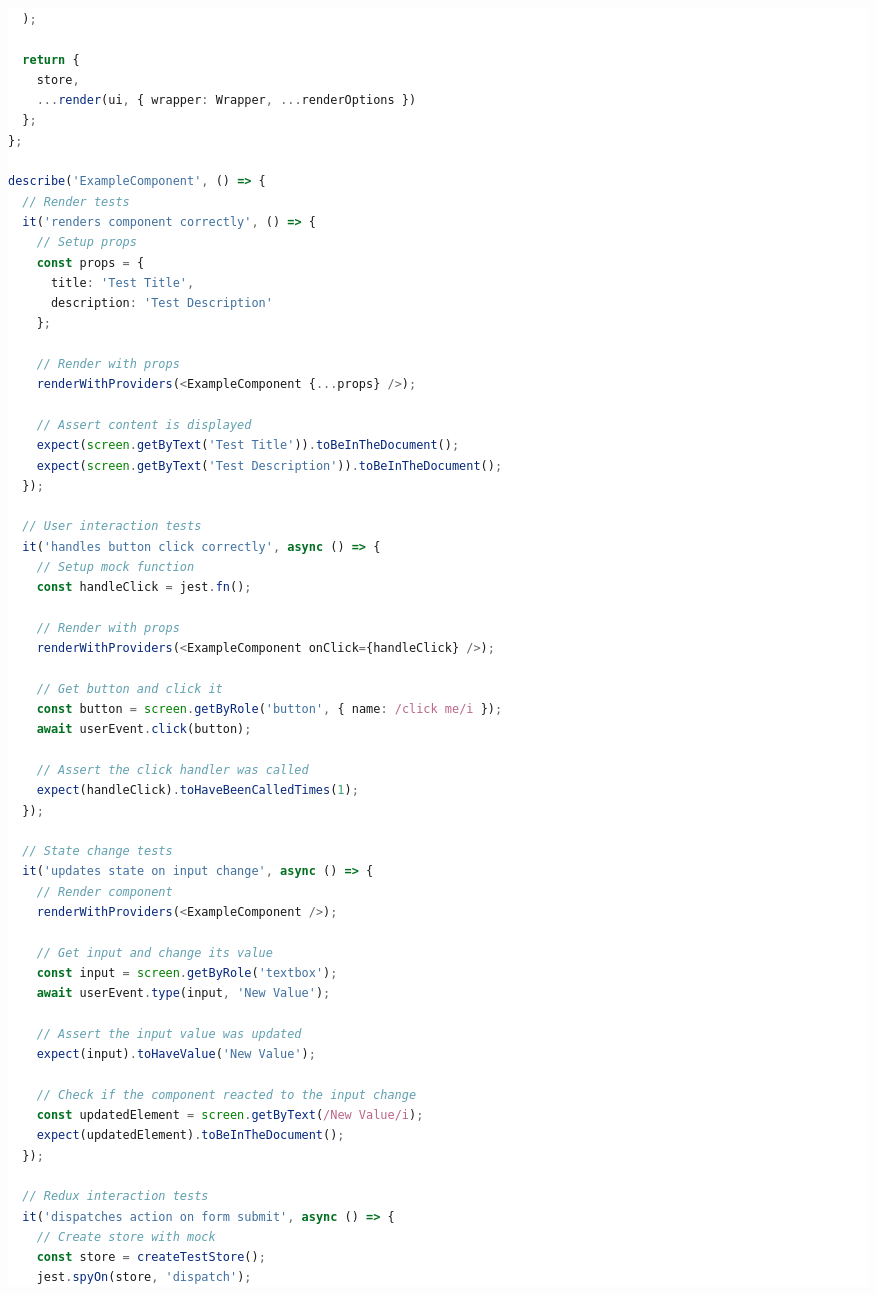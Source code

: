 ```typescript
  );

  return {
    store,
    ...render(ui, { wrapper: Wrapper, ...renderOptions })
  };
};

describe('ExampleComponent', () => {
  // Render tests
  it('renders component correctly', () => {
    // Setup props
    const props = {
      title: 'Test Title',
      description: 'Test Description'
    };

    // Render with props
    renderWithProviders(<ExampleComponent {...props} />);

    // Assert content is displayed
    expect(screen.getByText('Test Title')).toBeInTheDocument();
    expect(screen.getByText('Test Description')).toBeInTheDocument();
  });

  // User interaction tests
  it('handles button click correctly', async () => {
    // Setup mock function
    const handleClick = jest.fn();

    // Render with props
    renderWithProviders(<ExampleComponent onClick={handleClick} />);

    // Get button and click it
    const button = screen.getByRole('button', { name: /click me/i });
    await userEvent.click(button);

    // Assert the click handler was called
    expect(handleClick).toHaveBeenCalledTimes(1);
  });

  // State change tests
  it('updates state on input change', async () => {
    // Render component
    renderWithProviders(<ExampleComponent />);

    // Get input and change its value
    const input = screen.getByRole('textbox');
    await userEvent.type(input, 'New Value');

    // Assert the input value was updated
    expect(input).toHaveValue('New Value');

    // Check if the component reacted to the input change
    const updatedElement = screen.getByText(/New Value/i);
    expect(updatedElement).toBeInTheDocument();
  });

  // Redux interaction tests
  it('dispatches action on form submit', async () => {
    // Create store with mock
    const store = createTestStore();
    jest.spyOn(store, 'dispatch');
```